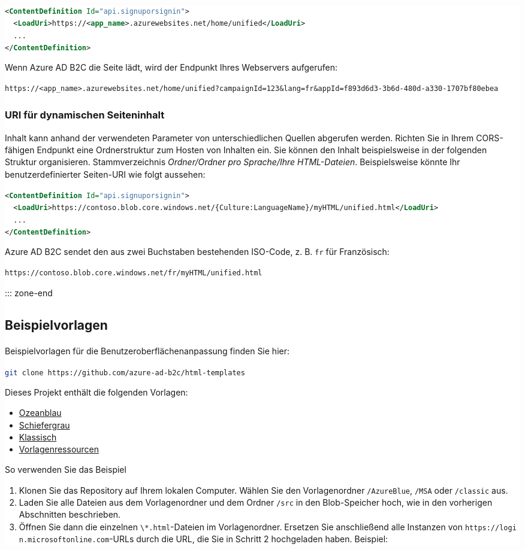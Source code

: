 ```xml
<ContentDefinition Id="api.signuporsignin">
  <LoadUri>https://<app_name>.azurewebsites.net/home/unified</LoadUri>
  ...
</ContentDefinition>
```

Wenn Azure AD B2C die Seite lädt, wird der Endpunkt Ihres Webservers aufgerufen:

```http
https://<app_name>.azurewebsites.net/home/unified?campaignId=123&lang=fr&appId=f893d6d3-3b6d-480d-a330-1707bf80ebea
```

### <a name="dynamic-page-content-uri"></a>URI für dynamischen Seiteninhalt

Inhalt kann anhand der verwendeten Parameter von unterschiedlichen Quellen abgerufen werden. Richten Sie in Ihrem CORS-fähigen Endpunkt eine Ordnerstruktur zum Hosten von Inhalten ein. Sie können den Inhalt beispielsweise in der folgenden Struktur organisieren. Stammverzeichnis *Ordner/Ordner pro Sprache/Ihre HTML-Dateien*. Beispielsweise könnte Ihr benutzerdefinierter Seiten-URI wie folgt aussehen:

```xml
<ContentDefinition Id="api.signuporsignin">
  <LoadUri>https://contoso.blob.core.windows.net/{Culture:LanguageName}/myHTML/unified.html</LoadUri>
  ...
</ContentDefinition>
```

Azure AD B2C sendet den aus zwei Buchstaben bestehenden ISO-Code, z. B. `fr` für Französisch:

```http
https://contoso.blob.core.windows.net/fr/myHTML/unified.html
```

::: zone-end

## <a name="sample-templates"></a>Beispielvorlagen

Beispielvorlagen für die Benutzeroberflächenanpassung finden Sie hier:

```bash
git clone https://github.com/azure-ad-b2c/html-templates
```

Dieses Projekt enthält die folgenden Vorlagen:
- [Ozeanblau](https://github.com/azure-ad-b2c/html-templates/tree/main/templates/AzureBlue)
- [Schiefergrau](https://github.com/azure-ad-b2c/html-templates/tree/main/templates/MSA)
- [Klassisch](https://github.com/azure-ad-b2c/html-templates/tree/main/templates/classic)
- [Vorlagenressourcen](https://github.com/azure-ad-b2c/html-templates/tree/main/templates/src)

So verwenden Sie das Beispiel

1. Klonen Sie das Repository auf Ihrem lokalen Computer. Wählen Sie den Vorlagenordner `/AzureBlue`, `/MSA` oder `/classic` aus.
1. Laden Sie alle Dateien aus dem Vorlagenordner und dem Ordner `/src` in den Blob-Speicher hoch, wie in den vorherigen Abschnitten beschrieben.
1. Öffnen Sie dann die einzelnen `\*.html`-Dateien im Vorlagenordner. Ersetzen Sie anschließend alle Instanzen von `https://login.microsoftonline.com`-URLs durch die URL, die Sie in Schritt 2 hochgeladen haben. Beispiel:
    